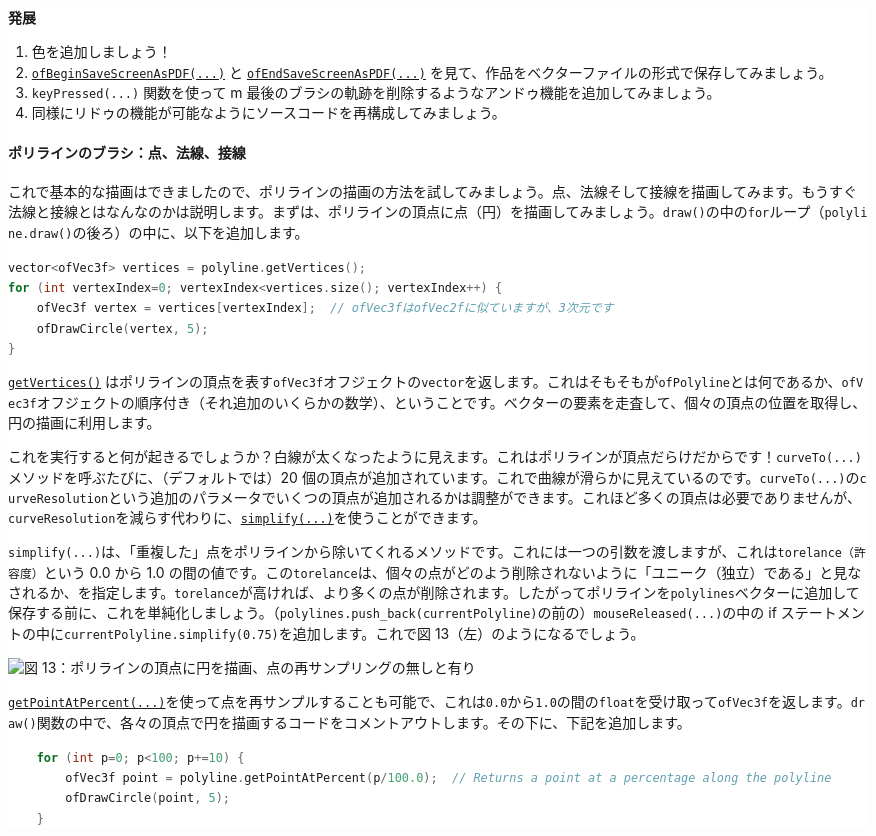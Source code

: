 

**発展**



1. 色を追加しましょう！
2. [`ofBeginSaveScreenAsPDF(...)`](http://openframeworks.cc/documentation/graphics/ofGraphics.html#!show_ofBeginSaveScreenAsPDF) と [`ofEndSaveScreenAsPDF(...)`](http://openframeworks.cc/documentation/graphics/ofGraphics.html#!show_ofEndSaveScreenAsPDF) を見て、作品をベクターファイルの形式で保存してみましょう。
3. `keyPressed(...)` 関数を使って m 最後のブラシの軌跡を削除するようなアンドゥ機能を追加してみましょう。
4. 同様にリドゥの機能が可能なようにソースコードを再構成してみましょう。



#### ポリラインのブラシ：点、法線、接線



これで基本的な描画はできましたので、ポリラインの描画の方法を試してみましょう。点、法線そして接線を描画してみます。もうすぐ法線と接線とはなんなのかは説明します。まずは、ポリラインの頂点に点（円）を描画してみましょう。`draw()`の中の`for`ループ（`polyline.draw()`の後ろ）の中に、以下を追加します。



```cpp
vector<ofVec3f> vertices = polyline.getVertices();
for (int vertexIndex=0; vertexIndex<vertices.size(); vertexIndex++) {
    ofVec3f vertex = vertices[vertexIndex];  // ofVec3fはofVec2fに似ていますが、3次元です
    ofDrawCircle(vertex, 5);
}
```



[`getVertices()`](http://openframeworks.cc/documentation/graphics/ofPolyline.html#show_getVertices) はポリラインの頂点を表す`ofVec3f`オフジェクトの`vector`を返します。これはそもそもが`ofPolyline`とは何であるか、`ofVec3f`オフジェクトの順序付き（それ追加のいくらかの数学）、ということです。ベクターの要素を走査して、個々の頂点の位置を取得し、円の描画に利用します。



これを実行すると何が起きるでしょうか？白線が太くなったように見えます。これはポリラインが頂点だらけだからです！`curveTo(...)`メソッドを呼ぶたびに、（デフォルトでは）20 個の頂点が追加されています。これで曲線が滑らかに見えているのです。`curveTo(...)`の`curveResolution`という追加のパラメータでいくつの頂点が追加されるかは調整ができます。これほど多くの頂点は必要でありませんが、`curveResolution`を減らす代わりに、[`simplify(...)`](http://openframeworks.cc/documentation/graphics/ofPolyline.html#show_simplify)を使うことができます。



`simplify(...)`は、「重複した」点をポリラインから除いてくれるメソッドです。これには一つの引数を渡しますが、これは`torelance（許容度）`という 0.0 から 1.0 の間の値です。この`torelance`は、個々の点がどのよう削除されないように「ユニーク（独立）である」と見なされるか、を指定します。`torelance`が高ければ、より多くの点が削除されます。したがってポリラインを`polylines`ベクターに追加して保存する前に、これを単純化しましょう。（`polylines.push_back(currentPolyline)`の前の）`mouseReleased(...)`の中の if ステートメントの中に`currentPolyline.simplify(0.75)`を追加します。これで図 13（左）のようになるでしょう。



![図 13：ポリラインの頂点に円を描画、点の再サンプリングの無しと有り](images/Figure13_PolylinePoints.png)



[`getPointAtPercent(...)`](http://openframeworks.cc/documentation/graphics/ofPolyline.html#show_getPointAtPercent)を使って点を再サンプルすることも可能で、これは`0.0`から`1.0`の間の`float`を受け取って`ofVec3f`を返します。`draw()`関数の中で、各々の頂点で円を描画するコードをコメントアウトします。その下に、下記を追加します。



```cpp
    for (int p=0; p<100; p+=10) {
        ofVec3f point = polyline.getPointAtPercent(p/100.0);  // Returns a point at a percentage along the polyline
        ofDrawCircle(point, 5);
    }
```
